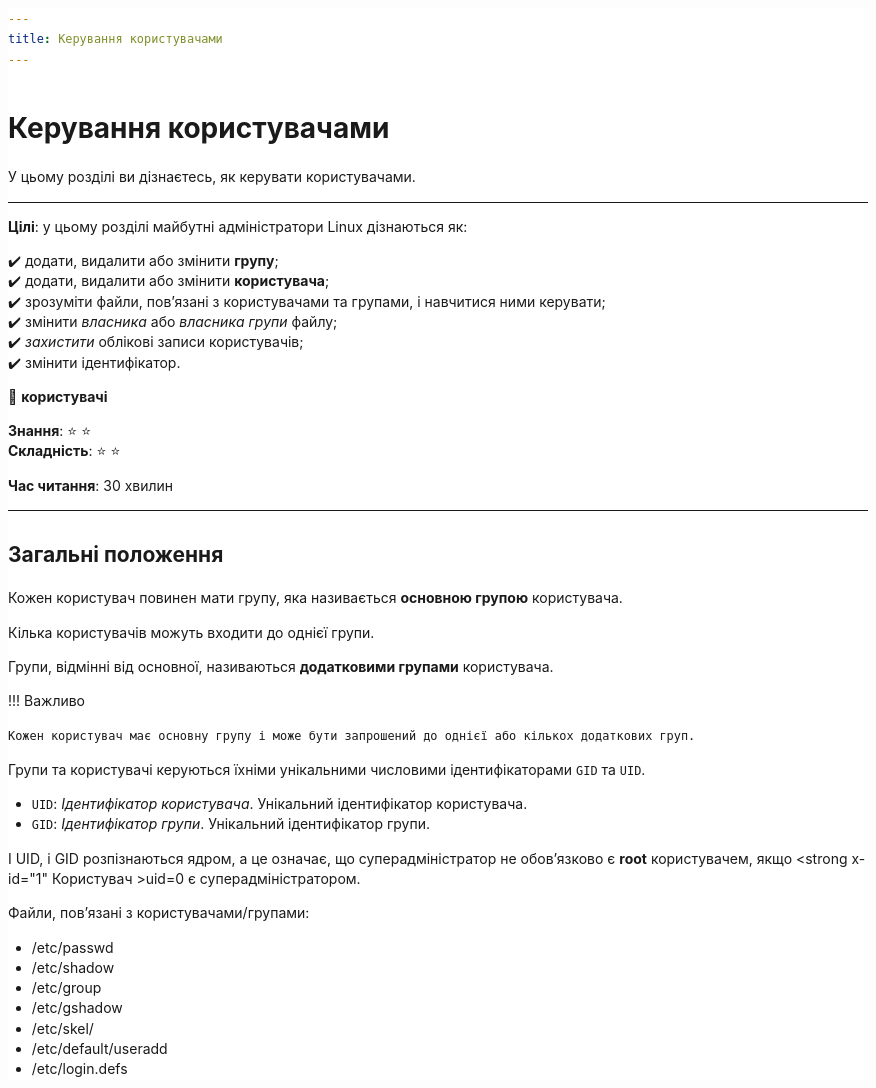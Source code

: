 ```yaml
---
title: Керування користувачами
---
```


# Керування користувачами

У цьому розділі ви дізнаєтесь, як керувати користувачами.

****
**Цілі**: у цьому розділі майбутні адміністратори Linux дізнаються як:

:heavy_check_mark: додати, видалити або змінити **групу**;  
:heavy_check_mark: додати, видалити або змінити **користувача**;  
:heavy_check_mark: зрозуміти файли, пов’язані з користувачами та групами, і навчитися ними керувати;  
:heavy_check_mark: змінити *власника* або *власника групи* файлу;  
:heavy_check_mark: *захистити* облікові записи користувачів;  
:heavy_check_mark: змінити ідентифікатор.

:checkered_flag: **користувачі**

**Знання**: :star: :star:  
**Складність**: :star: :star:

**Час читання**: 30 хвилин
****

## Загальні положення

Кожен користувач повинен мати групу, яка називається **основною групою** користувача.

Кілька користувачів можуть входити до однієї групи.

Групи, відмінні від основної, називаються **додатковими групами** користувача.

!!! Важливо

    Кожен користувач має основну групу і може бути запрошений до однієї або кількох додаткових груп.

Групи та користувачі керуються їхніми унікальними числовими ідентифікаторами `GID` та `UID`.

* `UID`: *Ідентифікатор користувача*. Унікальний ідентифікатор користувача.
* `GID`: *Ідентифікатор групи*. Унікальний ідентифікатор групи.

І UID, і GID розпізнаються ядром, а це означає, що суперадміністратор не обов’язково є **root** користувачем, якщо <strong x-id="1" Користувач >uid=0</strong> є суперадміністратором.

Файли, пов’язані з користувачами/групами:

* /etc/passwd
* /etc/shadow
* /etc/group
* /etc/gshadow
* /etc/skel/
* /etc/default/useradd
* /etc/login.defs
